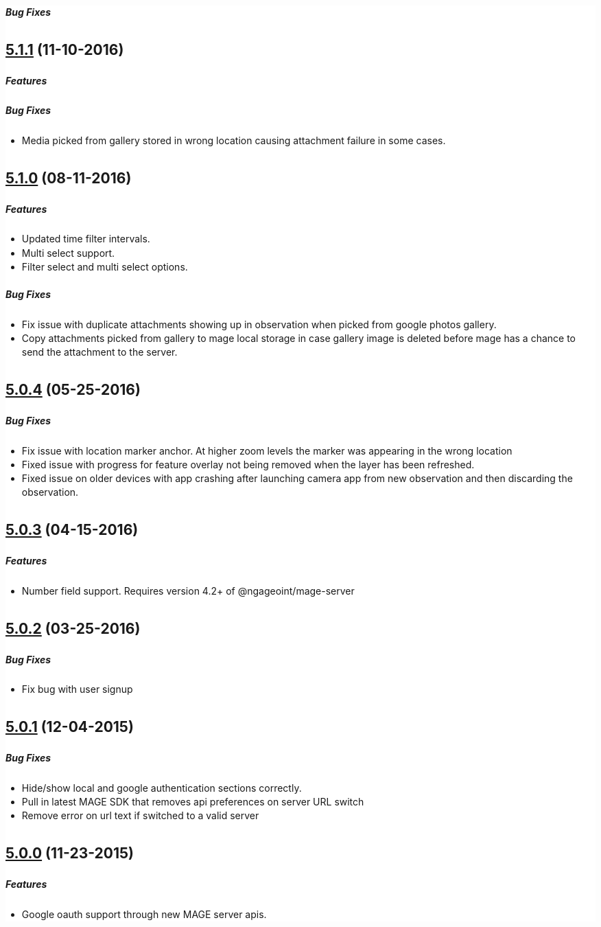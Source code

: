 ##### Bug Fixes

## [5.1.1](https://github.com/ngageoint/mage-android/releases/tag/5.1.1) (11-10-2016)

##### Features

##### Bug Fixes
* Media picked from gallery stored in wrong location causing attachment failure in some cases.


## [5.1.0](https://github.com/ngageoint/mage-android/releases/tag/5.1.0) (08-11-2016)

##### Features
* Updated time filter intervals.
* Multi select support.
* Filter select and multi select options.

##### Bug Fixes
* Fix issue with duplicate attachments showing up in observation when picked from google photos gallery.
* Copy attachments picked from gallery to mage local storage in case gallery image is deleted before mage has
  a chance to send the attachment to the server.

## [5.0.4](https://github.com/ngageoint/mage-android/releases/tag/5.0.4) (05-25-2016)
##### Bug Fixes
* Fix issue with location marker anchor.  At higher zoom levels the marker was appearing in the wrong location
* Fixed issue with progress for feature overlay not being removed when the layer has been refreshed.
* Fixed issue on older devices with app crashing after launching camera app from new observation and then discarding the observation.

## [5.0.3](https://github.com/ngageoint/mage-android/releases/tag/5.0.3) (04-15-2016)
##### Features
* Number field support. Requires version 4.2+ of @ngageoint/mage-server

## [5.0.2](https://github.com/ngageoint/mage-android/releases/tag/5.0.2) (03-25-2016)
##### Bug Fixes
* Fix bug with user signup

## [5.0.1](https://github.com/ngageoint/mage-android/releases/tag/5.0.1) (12-04-2015)
##### Bug Fixes
* Hide/show local and google authentication sections correctly.
* Pull in latest MAGE SDK that removes api preferences on server URL switch
* Remove error on url text if switched to a valid server

## [5.0.0](https://github.com/ngageoint/mage-android/releases/tag/5.0.0) (11-23-2015)
##### Features
* Google oauth support through new MAGE server apis.
